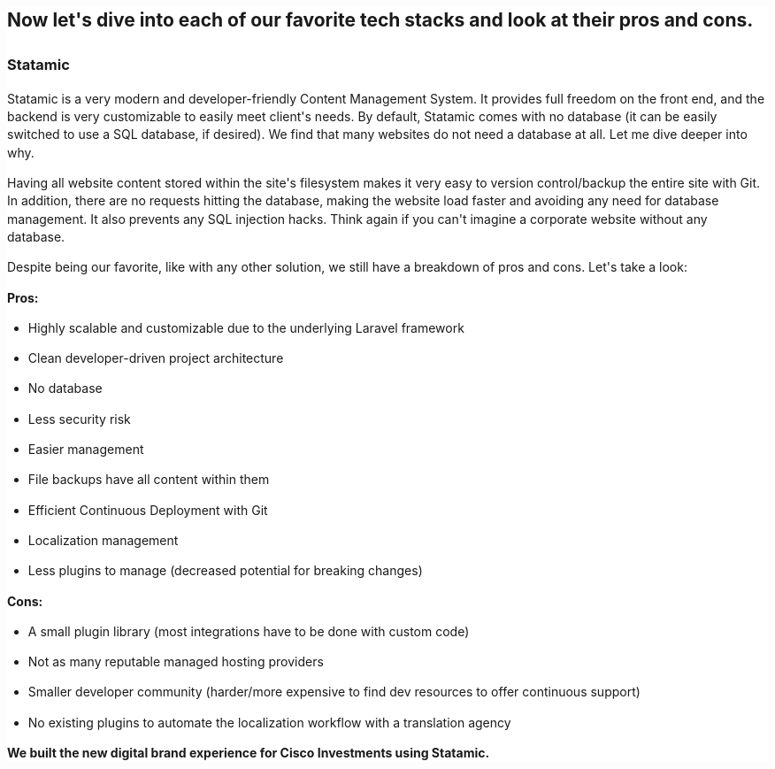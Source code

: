  </form>
</div>

## Now let's dive into each of our favorite tech stacks and look at their pros and cons.

  

### Statamic

Statamic is a very modern and developer-friendly Content Management System. It provides full freedom on the front end, and the backend is very customizable to easily meet client's needs. By default, Statamic comes with no database (it can be easily switched to use a SQL database, if desired). We find that many websites do not need a database at all. Let me dive deeper into why.

  

Having all website content stored within the site's filesystem makes it very easy to version control/backup the entire site with Git. In addition, there are no requests hitting the database, making the website load faster and avoiding any need for database management. It also prevents any SQL injection hacks. Think again if you can't imagine a corporate website without any database.

  

Despite being our favorite, like with any other solution, we still have a breakdown of pros and cons. Let's take a look:

  

**Pros:**
-   Highly scalable and customizable due to the underlying Laravel framework
    
-   Clean developer-driven project architecture
    
-   No database
    

-   Less security risk
    
-   Easier management
    
-   File backups have all content within them
    

-   Efficient Continuous Deployment with Git
    
-   Localization management
    
-   Less plugins to manage (decreased potential for breaking changes)
    

  

**Cons:**
-   A small plugin library (most integrations have to be done with custom code)
    
-   Not as many reputable managed hosting providers
    
-   Smaller developer community (harder/more expensive to find dev resources to offer continuous support)
    
-   No existing plugins to automate the localization workflow with a translation agency
    
**We built the new digital brand experience for Cisco Investments using Statamic.**
